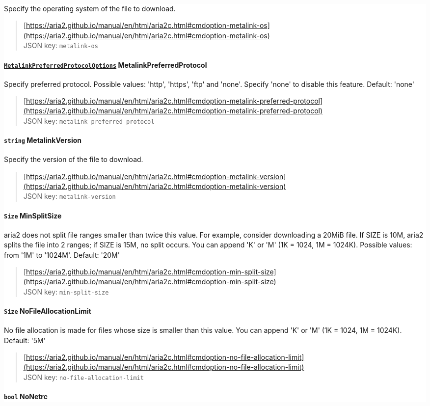 Specify the operating system of the file to download.

> [https://aria2.github.io/manual/en/html/aria2c.html#cmdoption-metalink-os](https://aria2.github.io/manual/en/html/aria2c.html#cmdoption-metalink-os)  
> JSON key: `metalink-os`

<a id="MetalinkPreferredProtocol"></a>
#### [`MetalinkPreferredProtocolOptions`](model_MetalinkPreferredProtocolOptions.md) MetalinkPreferredProtocol 

Specify preferred protocol.
Possible values: 'http', 'https', 'ftp' and 'none'.
Specify 'none' to disable this feature.
Default: 'none'

> [https://aria2.github.io/manual/en/html/aria2c.html#cmdoption-metalink-preferred-protocol](https://aria2.github.io/manual/en/html/aria2c.html#cmdoption-metalink-preferred-protocol)  
> JSON key: `metalink-preferred-protocol`

<a id="MetalinkVersion"></a>
#### `string` MetalinkVersion 

Specify the version of the file to download.

> [https://aria2.github.io/manual/en/html/aria2c.html#cmdoption-metalink-version](https://aria2.github.io/manual/en/html/aria2c.html#cmdoption-metalink-version)  
> JSON key: `metalink-version`

<a id="MinSplitSize"></a>
#### `Size` MinSplitSize 

aria2 does not split file ranges smaller than twice this value.
For example, consider downloading a 20MiB file.
If SIZE is 10M, aria2 splits the file into 2 ranges; if SIZE is 15M, no split occurs.
You can append 'K' or 'M' (1K = 1024, 1M = 1024K).
Possible values: from '1M' to '1024M'.
Default: '20M'

> [https://aria2.github.io/manual/en/html/aria2c.html#cmdoption-min-split-size](https://aria2.github.io/manual/en/html/aria2c.html#cmdoption-min-split-size)  
> JSON key: `min-split-size`

<a id="NoFileAllocationLimit"></a>
#### `Size` NoFileAllocationLimit 

No file allocation is made for files whose size is smaller than this value.
You can append 'K' or 'M' (1K = 1024, 1M = 1024K).
Default: '5M'

> [https://aria2.github.io/manual/en/html/aria2c.html#cmdoption-no-file-allocation-limit](https://aria2.github.io/manual/en/html/aria2c.html#cmdoption-no-file-allocation-limit)  
> JSON key: `no-file-allocation-limit`

<a id="NoNetrc"></a>
#### `bool` NoNetrc 
